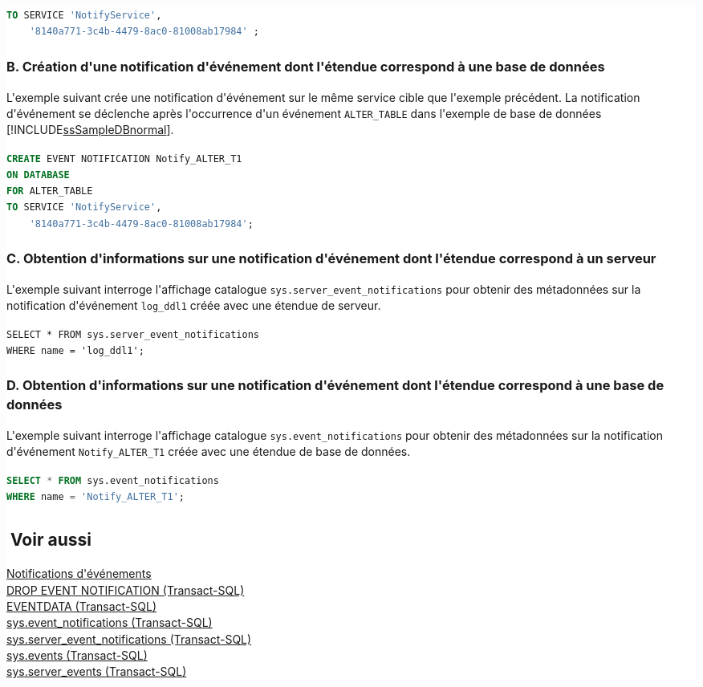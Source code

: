 ```sql  
TO SERVICE 'NotifyService',  
    '8140a771-3c4b-4479-8ac0-81008ab17984' ;  
```  
  
### <a name="b-creating-an-event-notification-that-is-database-scoped"></a>B. Création d'une notification d'événement dont l'étendue correspond à une base de données  
 L'exemple suivant crée une notification d'événement sur le même service cible que l'exemple précédent. La notification d'événement se déclenche après l'occurrence d'un événement `ALTER_TABLE` dans l'exemple de base de données [!INCLUDE[ssSampleDBnormal](../../includes/sssampledbnormal-md.md)].  
  
```sql  
CREATE EVENT NOTIFICATION Notify_ALTER_T1  
ON DATABASE  
FOR ALTER_TABLE  
TO SERVICE 'NotifyService',  
    '8140a771-3c4b-4479-8ac0-81008ab17984';  
```  
  
### <a name="c-getting-information-about-an-event-notification-that-is-server-scoped"></a>C. Obtention d'informations sur une notification d'événement dont l'étendue correspond à un serveur  
 L'exemple suivant interroge l'affichage catalogue `sys.server_event_notifications` pour obtenir des métadonnées sur la notification d'événement `log_ddl1` créée avec une étendue de serveur.  
  
```  
SELECT * FROM sys.server_event_notifications  
WHERE name = 'log_ddl1';  
```  
  
### <a name="d-getting-information-about-an-event-notification-that-is-database-scoped"></a>D. Obtention d'informations sur une notification d'événement dont l'étendue correspond à une base de données  
 L'exemple suivant interroge l'affichage catalogue `sys.event_notifications` pour obtenir des métadonnées sur la notification d'événement `Notify_ALTER_T1` créée avec une étendue de base de données.  
  
```sql  
SELECT * FROM sys.event_notifications  
WHERE name = 'Notify_ALTER_T1';  
```  
  
## <a name="see-also"></a> Voir aussi  
 [Notifications d'événements](../../relational-databases/service-broker/event-notifications.md)   
 [DROP EVENT NOTIFICATION &#40;Transact-SQL&#41;](../../t-sql/statements/drop-event-notification-transact-sql.md)   
 [EVENTDATA &#40;Transact-SQL&#41;](../../t-sql/functions/eventdata-transact-sql.md)   
 [sys.event_notifications &#40;Transact-SQL&#41;](../../relational-databases/system-catalog-views/sys-event-notifications-transact-sql.md)   
 [sys.server_event_notifications &#40;Transact-SQL&#41;](../../relational-databases/system-catalog-views/sys-server-event-notifications-transact-sql.md)   
 [sys.events &#40;Transact-SQL&#41;](../../relational-databases/system-catalog-views/sys-events-transact-sql.md)   
 [sys.server_events &#40;Transact-SQL&#41;](../../relational-databases/system-catalog-views/sys-server-events-transact-sql.md)  
  
  
